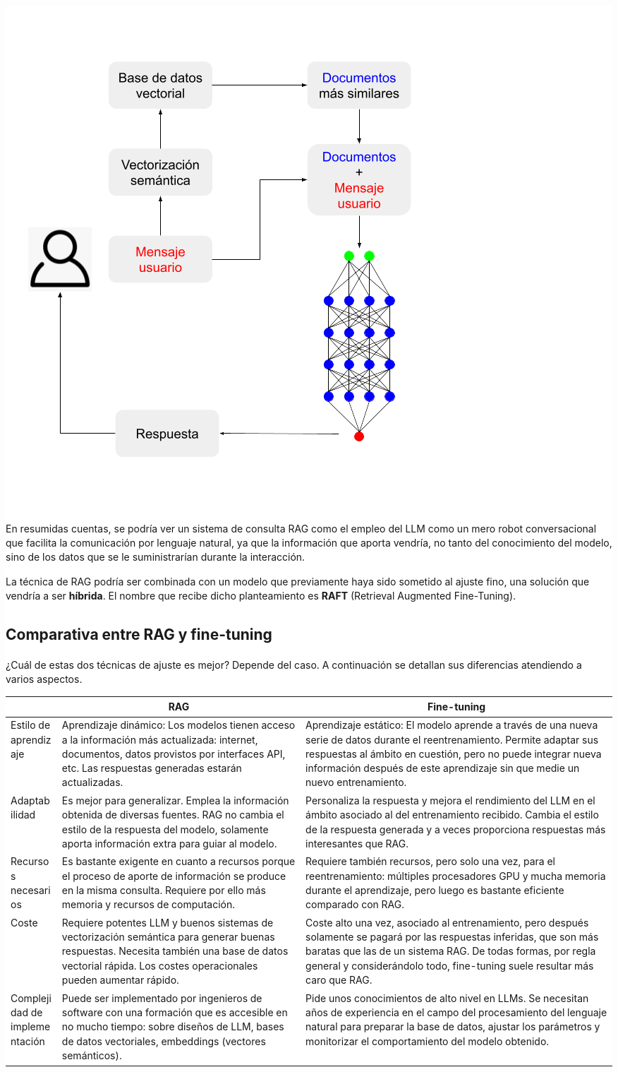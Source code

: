 &nbsp;

![](img/LLM-RAG.png)

&nbsp;

En resumidas cuentas, se podría ver un sistema de consulta RAG como el empleo del LLM como un mero robot conversacional que facilita la comunicación por lenguaje natural, ya que la información que aporta vendría, no tanto del conocimiento del modelo, sino de los datos que se le suministrarían durante la interacción.

La técnica de RAG podría ser combinada con un modelo que previamente haya sido sometido al ajuste fino, una solución que vendría a ser **híbrida**. El nombre que recibe dicho planteamiento es **RAFT** (Retrieval Augmented Fine-Tuning).

## Comparativa entre RAG y fine-tuning

¿Cuál de estas dos técnicas de ajuste es mejor? Depende del caso. A continuación se detallan sus diferencias atendiendo a varios aspectos.

|	|RAG|	Fine-tuning|
|--|--|--|
|Estilo de aprendizaje|Aprendizaje dinámico: Los modelos tienen acceso a la información más actualizada: internet, documentos, datos provistos por interfaces API, etc. Las respuestas generadas estarán actualizadas.|Aprendizaje estático: El modelo aprende a través de una nueva serie de datos durante el reentrenamiento. Permite adaptar sus respuestas al ámbito en cuestión, pero no puede integrar nueva información después de este aprendizaje sin que medie un nuevo entrenamiento.|
|Adaptabilidad|Es mejor para generalizar. Emplea la información obtenida de diversas fuentes. RAG no cambia el estilo de la respuesta del modelo, solamente aporta información extra para guiar al modelo.|Personaliza la respuesta y mejora el rendimiento del LLM en el ámbito asociado al del entrenamiento recibido. Cambia el estilo de la respuesta generada y a veces proporciona respuestas más interesantes que RAG.|
|Recursos necesarios|Es bastante exigente en cuanto a recursos porque el proceso de aporte de información se produce en la misma consulta. Requiere por ello más memoria y recursos de computación.|Requiere también recursos, pero solo una vez, para el reentrenamiento: múltiples procesadores GPU y mucha memoria durante el aprendizaje, pero luego es bastante eficiente comparado con RAG.|
|Coste |Requiere potentes LLM y buenos sistemas de vectorización semántica para generar buenas respuestas. Necesita también una base de datos vectorial rápida. Los costes operacionales pueden aumentar rápido.|Coste alto una vez, asociado al entrenamiento, pero después solamente se pagará por las respuestas inferidas, que son más baratas que las de un sistema RAG. De todas formas, por regla general y considerándolo todo, fine-tuning suele resultar más caro que RAG.|
|Complejidad de implementación|	Puede ser implementado por ingenieros de software con una formación que es accesible en no mucho tiempo: sobre diseños de LLM, bases de datos vectoriales, embeddings (vectores semánticos).|Pide unos conocimientos de alto nivel en LLMs. Se necesitan años de experiencia en el campo del procesamiento del lenguaje natural para preparar la base de datos, ajustar los parámetros y monitorizar el comportamiento del modelo obtenido.|
